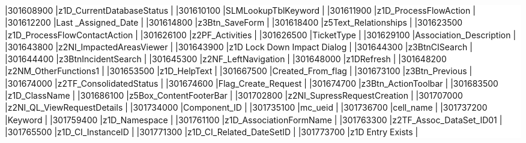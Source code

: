 |301608900  |z1D_CurrentDatabaseStatus       |
|301610100  |SLMLookupTblKeyword             |
|301611900  |z1D_ProcessFlowAction           |
|301612200  |Last _Assigned_Date             |
|301614800  |z3Btn_SaveForm                  |
|301618400  |z5Text_Relationships            |
|301623500  |z1D_ProcessFlowContactAction    |
|301626100  |z2PF_Activities                 |
|301626500  |TicketType                      |
|301629100  |Association_Description         |
|301643800  |z2NI_ImpactedAreasViewer        |
|301643900  |z1D Lock Down Impact Dialog     |
|301644300  |z3BtnCISearch                   |
|301644400  |z3BtnIncidentSearch             |
|301645300  |z2NF_LeftNavigation             |
|301648000  |z1DRefresh                      |
|301648200  |z2NM_OtherFunctions1            |
|301653500  |z1D_HelpText                    |
|301667500  |Created_From_flag               |
|301673100  |z3Btn_Previous                  |
|301674000  |z2TF_ConsolidatedStatus         |
|301674600  |Flag_Create_Request             |
|301674700  |z3Btn_ActionToolbar             |
|301683500  |z1D_ClassName                   |
|301686100  |z5Box_ContentFooterBar          |
|301702800  |z2NI_SupressRequestCreation     |
|301707000  |z2NI_QL_ViewRequestDetails      |
|301734000  |Component_ID                    |
|301735100  |mc_ueid                         |
|301736700  |cell_name                       |
|301737200  |Keyword                         |
|301759400  |z1D_Namespace                   |
|301761100  |z1D_AssociationFormName         |
|301763300  |z2TF_Assoc_DataSet_ID01         |
|301765500  |z1D_CI_InstanceID               |
|301771300  |z1D_CI_Related_DateSetID        |
|301773700  |z1D Entry Exists                |